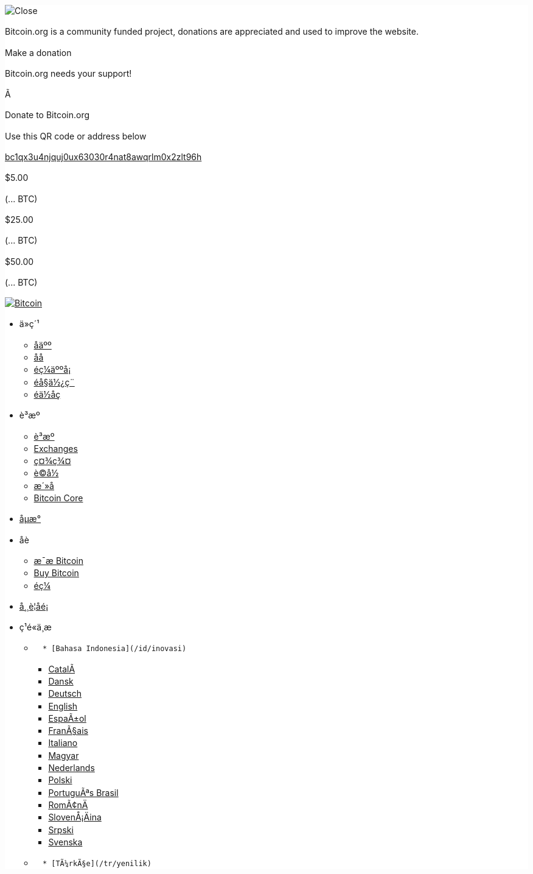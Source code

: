 ![Close](/img/icons/ico_close.svg?1716491272)

Bitcoin.org is a community funded project, donations are appreciated and used
to improve the website.

Make a donation

Bitcoin.org needs your support!

Ã

Donate to Bitcoin.org

Use this QR code or address below

[ bc1qx3u4njquj0ux63030r4nat8awqrlm0x2zlt96h
](bitcoin:bc1qx3u4njquj0ux63030r4nat8awqrlm0x2zlt96h)

$5.00

(... BTC)

$25.00

(... BTC)

$50.00

(... BTC)

[![Bitcoin](/img/icons/logotop.svg?1716491272)](/zh_TW/)

  * ä»ç´¹
    * [åäºº](/zh_TW/bitcoin-for-individuals)
    * [åå](/zh_TW/bitcoin-for-businesses)
    * [éç¼äººå¡](https://developer.bitcoin.org/)
    * [éå§ä½¿ç¨](/zh_TW/getting-started)
    * [éä½åç](/zh_TW/how-it-works)
  * è³æº
    * [è³æº](/zh_TW/resources)
    * [Exchanges](/zh_TW/exchanges)
    * [ç¤¾ç¾¤](/zh_TW/community)
    * [è©å½](/zh_TW/vocabulary)
    * [æ´»å](/zh_TW/events)
    * [Bitcoin Core](/zh_TW/download)
  * [åµæ°](/zh_TW/innovation)
  * åè
    * [æ¯æ Bitcoin](/zh_TW/support-bitcoin)
    * [Buy Bitcoin](/zh_TW/buy)
    * [éç¼](/zh_TW/development)
  * [å¸¸è¦åé¡](/zh_TW/faq)

  * ç¹é«ä¸­æ
    *       * [Bahasa Indonesia](/id/inovasi)
      * [CatalÃ ](/ca/innovacio)
      * [Dansk](/da/innovation)
      * [Deutsch](/de/innovation)
      * [English](/en/innovation)
      * [EspaÃ±ol](/es/innovacion)
      * [FranÃ§ais](/fr/innovation)
      * [Italiano](/it/innovazione)
      * [Magyar](/hu/innovacio)
      * [Nederlands](/nl/innovatie)
      * [Polski](/pl/innowacje)
      * [PortuguÃªs Brasil](/pt_BR/inovacao)
      * [RomÃ¢nÄ](/ro/inovatie)
      * [SlovenÅ¡Äina](/sl/inovacije)
      * [Srpski](/sr/inovacija)
      * [Svenska](/sv/innovation)
    *       * [TÃ¼rkÃ§e](/tr/yenilik)